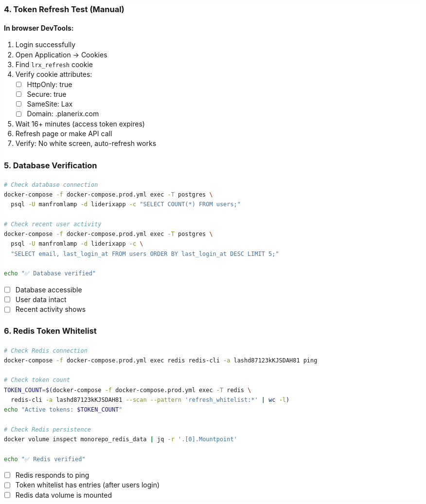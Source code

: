 ### 4. Token Refresh Test (Manual)

**In browser DevTools:**

1. Login successfully
2. Open Application → Cookies
3. Find `lrx_refresh` cookie
4. Verify cookie attributes:
   - [ ] HttpOnly: true
   - [ ] Secure: true
   - [ ] SameSite: Lax
   - [ ] Domain: .planerix.com
5. Wait 16+ minutes (access token expires)
6. Refresh page or make API call
7. Verify: No white screen, auto-refresh works

### 5. Database Verification

```bash
# Check database connection
docker-compose -f docker-compose.prod.yml exec -T postgres \
  psql -U manfromlamp -d liderixapp -c "SELECT COUNT(*) FROM users;"

# Check recent user activity
docker-compose -f docker-compose.prod.yml exec -T postgres \
  psql -U manfromlamp -d liderixapp -c \
  "SELECT email, last_login_at FROM users ORDER BY last_login_at DESC LIMIT 5;"

echo "✅ Database verified"
```

- [ ] Database accessible
- [ ] User data intact
- [ ] Recent activity shows

### 6. Redis Token Whitelist

```bash
# Check Redis connection
docker-compose -f docker-compose.prod.yml exec redis redis-cli -a lashd87123kKJSDAH81 ping

# Check token count
TOKEN_COUNT=$(docker-compose -f docker-compose.prod.yml exec -T redis \
  redis-cli -a lashd87123kKJSDAH81 --scan --pattern 'refresh_whitelist:*' | wc -l)
echo "Active tokens: $TOKEN_COUNT"

# Check Redis persistence
docker volume inspect monorepo_redis_data | jq -r '.[0].Mountpoint'

echo "✅ Redis verified"
```

- [ ] Redis responds to ping
- [ ] Token whitelist has entries (after users login)
- [ ] Redis data volume is mounted
